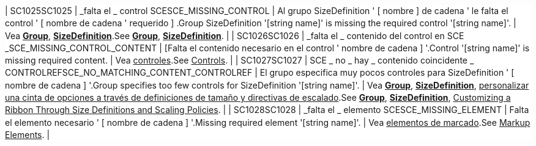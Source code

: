 | <span data-ttu-id="05e6d-238">SC1025</span><span class="sxs-lookup"><span data-stu-id="05e6d-238">SC1025</span></span> | <span data-ttu-id="05e6d-239">\_falta el \_ control SCE</span><span class="sxs-lookup"><span data-stu-id="05e6d-239">SCE\_MISSING\_CONTROL</span></span>                                    | <span data-ttu-id="05e6d-240">Al grupo SizeDefinition ' \[ nombre \] de cadena ' le falta el control ' \[ nombre de cadena ' requerido \] .</span><span class="sxs-lookup"><span data-stu-id="05e6d-240">Group SizeDefinition '\[string name\]' is missing the required control '\[string name\]'.</span></span>                                                                                                                                             | <span data-ttu-id="05e6d-241">Vea [**Group**](windowsribbon-element-group.md), [**SizeDefinition**](windowsribbon-element-sizedefinition.md).</span><span class="sxs-lookup"><span data-stu-id="05e6d-241">See [**Group**](windowsribbon-element-group.md), [**SizeDefinition**](windowsribbon-element-sizedefinition.md).</span></span>                                                                                                                                                                              |
| <span data-ttu-id="05e6d-242">SC1026</span><span class="sxs-lookup"><span data-stu-id="05e6d-242">SC1026</span></span> | <span data-ttu-id="05e6d-243">\_falta el \_ contenido del control en SCE \_</span><span class="sxs-lookup"><span data-stu-id="05e6d-243">SCE\_MISSING\_CONTROL\_CONTENT</span></span>                           | <span data-ttu-id="05e6d-244">\[Falta el contenido necesario en el control ' nombre de cadena \] '.</span><span class="sxs-lookup"><span data-stu-id="05e6d-244">Control '\[string name\]' is missing required content.</span></span>                                                                                                                                                                                | <span data-ttu-id="05e6d-245">Vea [controles](windowsribbon-reference-elements-control.md).</span><span class="sxs-lookup"><span data-stu-id="05e6d-245">See [Controls](windowsribbon-reference-elements-control.md).</span></span>                                                                                                                                                                                                                                  |
| <span data-ttu-id="05e6d-246">SC1027</span><span class="sxs-lookup"><span data-stu-id="05e6d-246">SC1027</span></span> | <span data-ttu-id="05e6d-247">SCE \_ no \_ hay \_ contenido coincidente \_ CONTROLREF</span><span class="sxs-lookup"><span data-stu-id="05e6d-247">SCE\_NO\_MATCHING\_CONTENT\_CONTROLREF</span></span>                   | <span data-ttu-id="05e6d-248">El grupo especifica muy pocos controles para SizeDefinition ' \[ nombre de cadena \] '.</span><span class="sxs-lookup"><span data-stu-id="05e6d-248">Group specifies too few controls for SizeDefinition '\[string name\]'.</span></span>                                                                                                                                                                | <span data-ttu-id="05e6d-249">Vea [**Group**](windowsribbon-element-group.md), [**SizeDefinition**](windowsribbon-element-sizedefinition.md), [personalizar una cinta de opciones a través de definiciones de tamaño y directivas de escalado](windowsribbon-templates.md).</span><span class="sxs-lookup"><span data-stu-id="05e6d-249">See [**Group**](windowsribbon-element-group.md), [**SizeDefinition**](windowsribbon-element-sizedefinition.md), [Customizing a Ribbon Through Size Definitions and Scaling Policies](windowsribbon-templates.md).</span></span>                                                                           |
| <span data-ttu-id="05e6d-250">SC1028</span><span class="sxs-lookup"><span data-stu-id="05e6d-250">SC1028</span></span> | <span data-ttu-id="05e6d-251">\_falta el \_ elemento SCE</span><span class="sxs-lookup"><span data-stu-id="05e6d-251">SCE\_MISSING\_ELEMENT</span></span>                                    | <span data-ttu-id="05e6d-252">Falta el elemento necesario ' \[ nombre de cadena \] '.</span><span class="sxs-lookup"><span data-stu-id="05e6d-252">Missing required element '\[string name\]'.</span></span>                                                                                                                                                                                           | <span data-ttu-id="05e6d-253">Vea [elementos de marcado](windowsribbon-reference-markup-elements.md).</span><span class="sxs-lookup"><span data-stu-id="05e6d-253">See [Markup Elements](windowsribbon-reference-markup-elements.md).</span></span>                                                                                                                                                                                                                            |